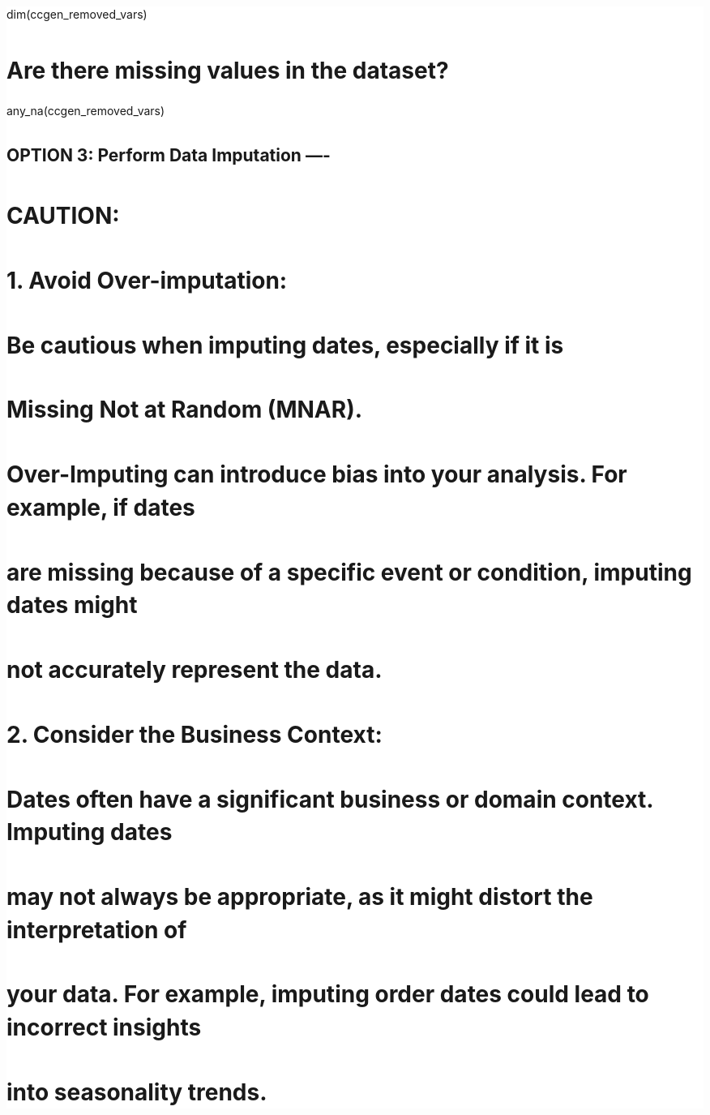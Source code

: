 dim(ccgen_removed_vars)

# Are there missing values in the dataset?

any_na(ccgen_removed_vars)

## OPTION 3: Perform Data Imputation —-

# CAUTION:

# 1. Avoid Over-imputation:

# Be cautious when imputing dates, especially if it is

# Missing Not at Random (MNAR).

# Over-Imputing can introduce bias into your analysis. For example, if dates

# are missing because of a specific event or condition, imputing dates might

# not accurately represent the data.

# 2. Consider the Business Context:

# Dates often have a significant business or domain context. Imputing dates

# may not always be appropriate, as it might distort the interpretation of

# your data. For example, imputing order dates could lead to incorrect insights

# into seasonality trends.
